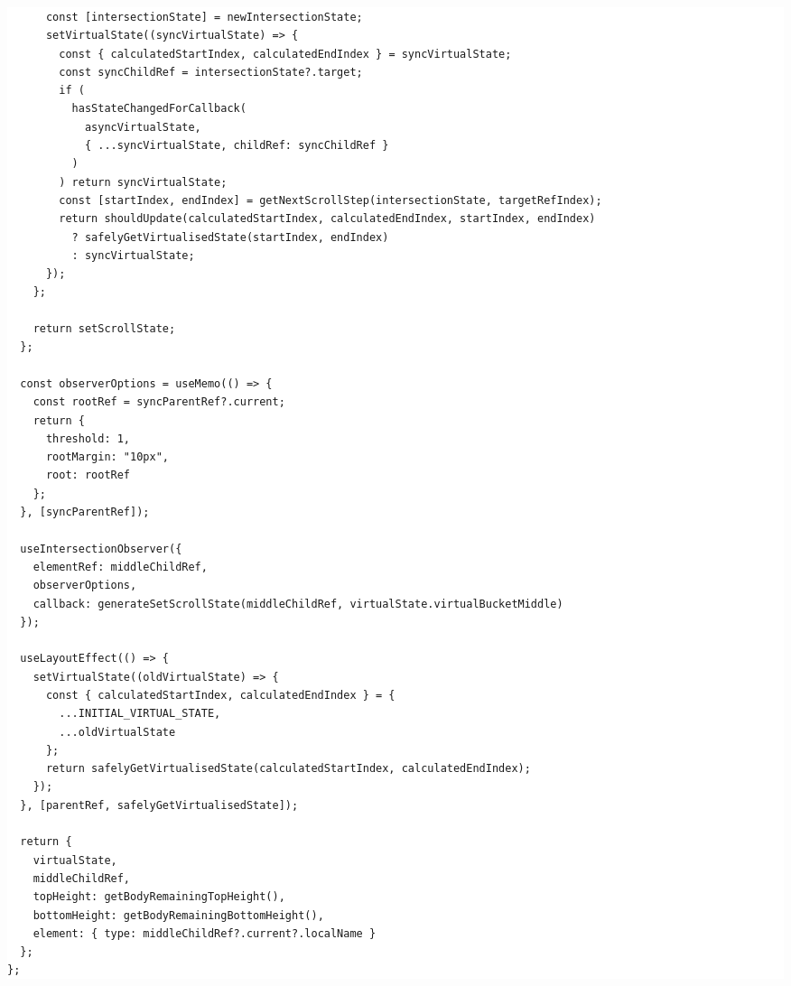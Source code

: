 ```
      const [intersectionState] = newIntersectionState;
      setVirtualState((syncVirtualState) => {
        const { calculatedStartIndex, calculatedEndIndex } = syncVirtualState;
        const syncChildRef = intersectionState?.target;
        if (
          hasStateChangedForCallback(
            asyncVirtualState,
            { ...syncVirtualState, childRef: syncChildRef }
          )
        ) return syncVirtualState;
        const [startIndex, endIndex] = getNextScrollStep(intersectionState, targetRefIndex);
        return shouldUpdate(calculatedStartIndex, calculatedEndIndex, startIndex, endIndex)
          ? safelyGetVirtualisedState(startIndex, endIndex)
          : syncVirtualState;
      });
    };

    return setScrollState;
  };

  const observerOptions = useMemo(() => {
    const rootRef = syncParentRef?.current;
    return {
      threshold: 1,
      rootMargin: "10px",
      root: rootRef
    };
  }, [syncParentRef]);

  useIntersectionObserver({
    elementRef: middleChildRef,
    observerOptions,
    callback: generateSetScrollState(middleChildRef, virtualState.virtualBucketMiddle)
  });

  useLayoutEffect(() => {
    setVirtualState((oldVirtualState) => {
      const { calculatedStartIndex, calculatedEndIndex } = {
        ...INITIAL_VIRTUAL_STATE,
        ...oldVirtualState
      };
      return safelyGetVirtualisedState(calculatedStartIndex, calculatedEndIndex);
    });
  }, [parentRef, safelyGetVirtualisedState]);

  return {
    virtualState,
    middleChildRef,
    topHeight: getBodyRemainingTopHeight(),
    bottomHeight: getBodyRemainingBottomHeight(),
    element: { type: middleChildRef?.current?.localName }
  };
};
```
